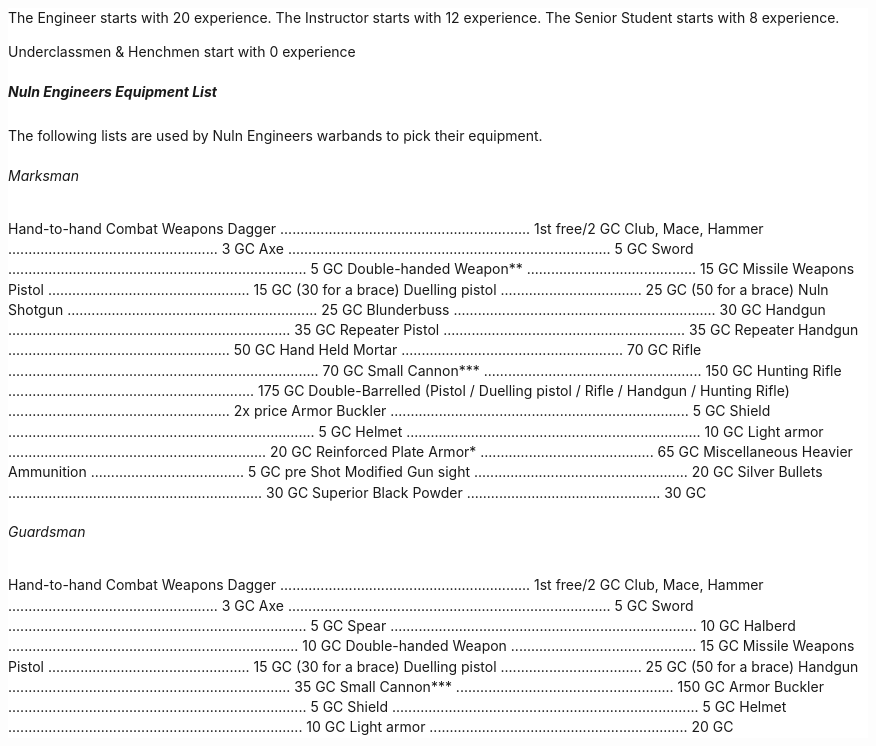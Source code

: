 The Engineer starts with 20 experience.
The Instructor starts with 12 experience.
The Senior Student starts with 8 experience.


Underclassmen & Henchmen start with 0 experience

##### Nuln Engineers Equipment List

The following lists are used by Nuln Engineers warbands to pick their equipment.

###### Marksman

Hand-to-hand Combat Weapons
Dagger .............................................................. 1st free/2 GC
Club, Mace, Hammer .................................................... 3 GC
Axe ................................................................................ 5 GC
Sword .......................................................................... 5 GC
Double-handed Weapon** .......................................... 15 GC
Missile Weapons
Pistol .................................................. 15 GC (30 for a brace)
Duelling pistol ................................... 25 GC (50 for a brace)
Nuln Shotgun .............................................................. 25 GC
Blunderbuss ................................................................. 30 GC
Handgun ...................................................................... 35 GC
Repeater Pistol ............................................................ 35 GC
Repeater Handgun ....................................................... 50 GC
Hand Held Mortar ....................................................... 70 GC
Rifle ............................................................................. 70 GC
Small Cannon*** ...................................................... 150 GC
Hunting Rifle ............................................................. 175 GC
Double-Barrelled (Pistol / Duelling pistol / Rifle / Handgun /
Hunting Rifle) ....................................................... 2x price
Armor
Buckler .......................................................................... 5 GC
Shield ............................................................................ 5 GC
Helmet ......................................................................... 10 GC
Light armor ................................................................ 20 GC
Reinforced Plate Armor* ........................................... 65 GC
Miscellaneous
Heavier Ammunition ...................................... 5 GC pre Shot
Modified Gun sight ..................................................... 20 GC
Silver Bullets ............................................................... 30 GC
Superior Black Powder ................................................ 30 GC

###### Guardsman

Hand-to-hand Combat Weapons
Dagger .............................................................. 1st free/2 GC
Club, Mace, Hammer .................................................... 3 GC
Axe ................................................................................ 5 GC
Sword .......................................................................... 5 GC
Spear ............................................................................ 10 GC
Halberd ........................................................................ 10 GC
Double-handed Weapon .............................................. 15 GC
Missile Weapons
Pistol .................................................. 15 GC (30 for a brace)
Duelling pistol ................................... 25 GC (50 for a brace)
Handgun ...................................................................... 35 GC
Small Cannon*** ...................................................... 150 GC
Armor
Buckler .......................................................................... 5 GC
Shield ............................................................................ 5 GC
Helmet ......................................................................... 10 GC
Light armor ................................................................ 20 GC
 